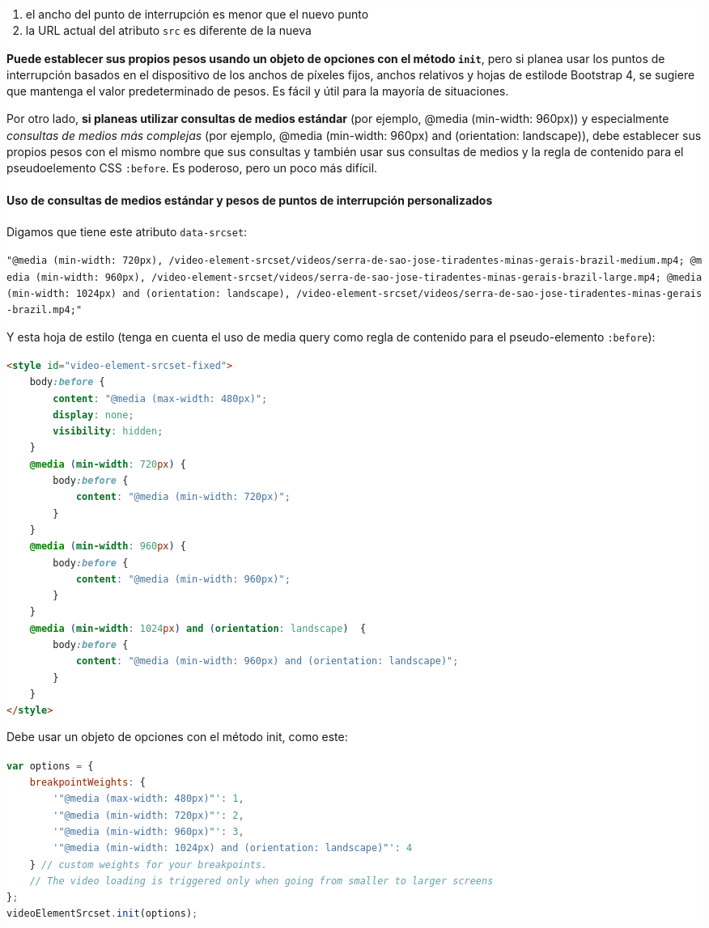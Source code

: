 1. el ancho del punto de interrupción es menor que el nuevo punto
2. la URL actual del atributo `src` es diferente de la nueva


**Puede establecer sus propios pesos usando un objeto de opciones con el método `init`**, pero si planea usar los puntos de interrupción basados ​​en el dispositivo de los anchos de píxeles fijos, anchos relativos y hojas de estilode Bootstrap 4, se sugiere que mantenga el valor predeterminado de pesos. Es fácil y útil para la mayoría de situaciones.

Por otro lado, **si planeas utilizar consultas de medios estándar** (por ejemplo, @media (min-width: 960px)) y especialmente *consultas de medios más complejas* (por ejemplo, @media (min-width: 960px) and (orientation: landscape)), debe establecer sus propios pesos con el mismo nombre que sus consultas y también usar sus consultas de medios y la regla de contenido para el pseudoelemento CSS `:before`. Es poderoso, pero un poco más difícil.

#### Uso de consultas de medios estándar y pesos de puntos de interrupción personalizados

Digamos que tiene este atributo `data-srcset`:

`"@media (min-width: 720px), /video-element-srcset/videos/serra-de-sao-jose-tiradentes-minas-gerais-brazil-medium.mp4; @media (min-width: 960px), /video-element-srcset/videos/serra-de-sao-jose-tiradentes-minas-gerais-brazil-large.mp4; @media (min-width: 1024px) and (orientation: landscape), /video-element-srcset/videos/serra-de-sao-jose-tiradentes-minas-gerais-brazil.mp4;"`

Y esta hoja de estilo (tenga en cuenta el uso de media query como regla de contenido para el pseudo-elemento `:before`):

```html
<style id="video-element-srcset-fixed">
	body:before {
		content: "@media (max-width: 480px)";
		display: none;
		visibility: hidden;
	}
	@media (min-width: 720px) {
		body:before {
			content: "@media (min-width: 720px)";
		}
	}
	@media (min-width: 960px) {
		body:before {
			content: "@media (min-width: 960px)";
		}
	}
	@media (min-width: 1024px) and (orientation: landscape)  {
		body:before {
			content: "@media (min-width: 960px) and (orientation: landscape)";
		}
	}
</style>
```

Debe usar un objeto de opciones con el método init, como este:

```javascript
var options = {
	breakpointWeights: {
		'"@media (max-width: 480px)"': 1,
		'"@media (min-width: 720px)"': 2,
		'"@media (min-width: 960px)"': 3,
		'"@media (min-width: 1024px) and (orientation: landscape)"': 4
	} // custom weights for your breakpoints.
	// The video loading is triggered only when going from smaller to larger screens
};
videoElementSrcset.init(options);
```
